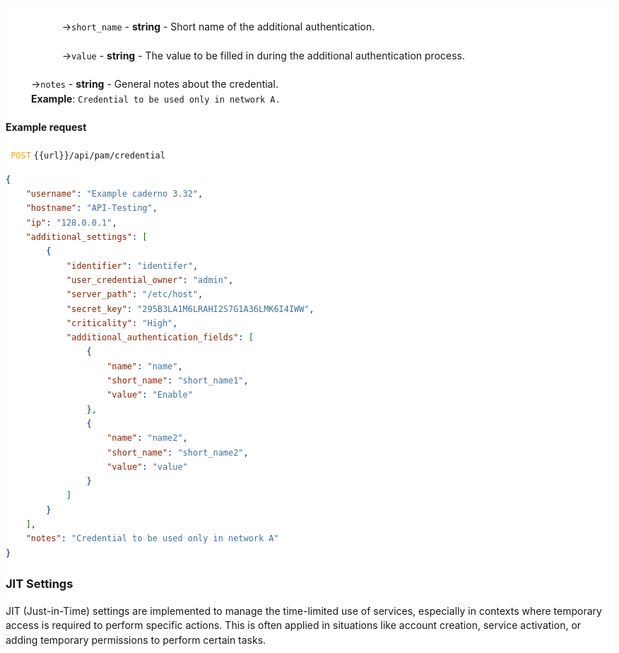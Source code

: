 <br>
<summary>&nbsp;&nbsp;&nbsp;&nbsp;&emsp;&emsp;&emsp;&emsp;&nbsp;&nbsp;→<code>short_name</code> - <b>string</b> - Short name of the additional authentication.</summary>

<br>
<summary>&nbsp;&nbsp;&nbsp;&nbsp;&emsp;&emsp;&emsp;&emsp;&nbsp;&nbsp;→<code>value</code> - <b>string</b> - The value to be filled in during the additional authentication process.</summary>

<br>
<summary>&nbsp;&emsp;&emsp;&nbsp;→<code>notes</code> - <b>string</b> - General notes about the credential.</summary>
    &nbsp;&emsp;&emsp;&nbsp;<b>Example</b>: <code>Credential to be used only in network A.	</code>

 
 #### Example request

<code><span style="color:orange"> POST</code></span> `{{url}}/api/pam/credential`
```json
{
    "username": "Example caderno 3.32",
    "hostname": "API-Testing",
    "ip": "128.0.0.1",
    "additional_settings": [
        {
            "identifier": "identifer",
            "user_credential_owner": "admin",
            "server_path": "/etc/host",
            "secret_key": "295B3LA1M6LRAHI2S7G1A36LMK6I4IWW",
            "criticality": "High",
            "additional_authentication_fields": [
                {
                    "name": "name",
                    "short_name": "short_name1",
                    "value": "Enable"
                },
                {
                    "name": "name2",
                    "short_name": "short_name2",
                    "value": "value"
                }
            ]
        }
    ],
    "notes": "Credential to be used only in network A"
}

```
### JIT Settings
JIT (Just-in-Time) settings are implemented to manage the time-limited use of services, especially in contexts where temporary access is required to perform specific actions. This is often applied in situations like account creation, service activation, or adding temporary permissions to perform certain tasks.
